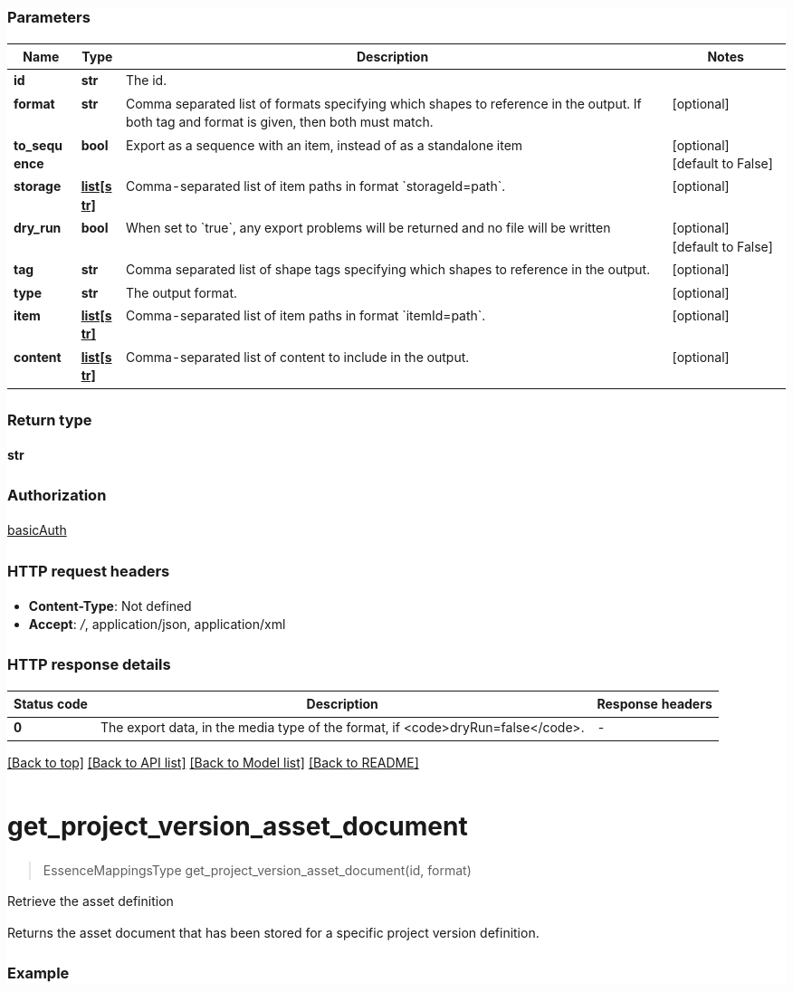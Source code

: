 ### Parameters

Name | Type | Description  | Notes
------------- | ------------- | ------------- | -------------
 **id** | **str**| The id. | 
 **format** | **str**| Comma separated list of formats specifying which shapes to reference in the output.  If both tag and format is given, then both must match. | [optional] 
 **to_sequence** | **bool**| Export as a sequence with an item, instead of as a standalone item | [optional] [default to False]
 **storage** | [**list[str]**](str.md)| Comma-separated list of item paths in format &#x60;storageId&#x3D;path&#x60;. | [optional] 
 **dry_run** | **bool**| When set to &#x60;true&#x60;, any export problems will be returned and no file will be written | [optional] [default to False]
 **tag** | **str**| Comma separated list of shape tags specifying which shapes to reference in the output. | [optional] 
 **type** | **str**| The output format. | [optional] 
 **item** | [**list[str]**](str.md)| Comma-separated list of item paths in format &#x60;itemId&#x3D;path&#x60;. | [optional] 
 **content** | [**list[str]**](str.md)| Comma-separated list of content to include in the output. | [optional] 

### Return type

**str**

### Authorization

[basicAuth](../README.md#basicAuth)

### HTTP request headers

 - **Content-Type**: Not defined
 - **Accept**: */*, application/json, application/xml

### HTTP response details
| Status code | Description | Response headers |
|-------------|-------------|------------------|
**0** | The export data, in the media type of the format, if &lt;code&gt;dryRun&#x3D;false&lt;/code&gt;. |  -  |

[[Back to top]](#) [[Back to API list]](../README.md#documentation-for-api-endpoints) [[Back to Model list]](../README.md#documentation-for-models) [[Back to README]](../README.md)

# **get_project_version_asset_document**
> EssenceMappingsType get_project_version_asset_document(id, format)

Retrieve the asset definition

Returns the asset document that has been stored for a specific project version definition.

### Example
